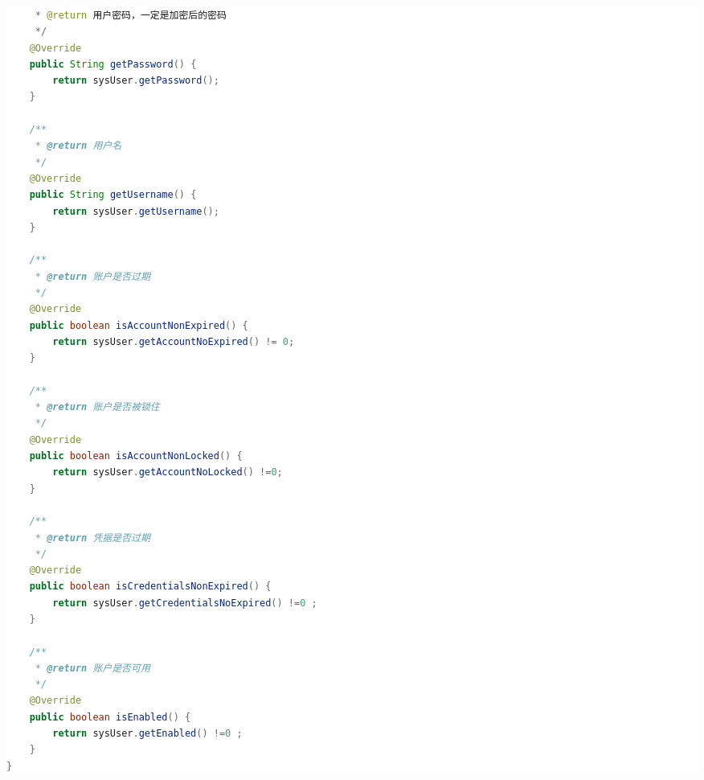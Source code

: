 ```java
     * @return 用户密码，一定是加密后的密码
     */
    @Override
    public String getPassword() {
        return sysUser.getPassword();
    }

    /**
     * @return 用户名
     */
    @Override
    public String getUsername() {
        return sysUser.getUsername();
    }

    /**
     * @return 账户是否过期
     */
    @Override
    public boolean isAccountNonExpired() {
        return sysUser.getAccountNoExpired() != 0;
    }

    /**
     * @return 账户是否被锁住
     */
    @Override
    public boolean isAccountNonLocked() {
        return sysUser.getAccountNoLocked() !=0;
    }

    /**
     * @return 凭据是否过期
     */
    @Override
    public boolean isCredentialsNonExpired() {
        return sysUser.getCredentialsNoExpired() !=0 ;
    }

    /**
     * @return 账户是否可用
     */
    @Override
    public boolean isEnabled() {
        return sysUser.getEnabled() !=0 ;
    }
}

```

